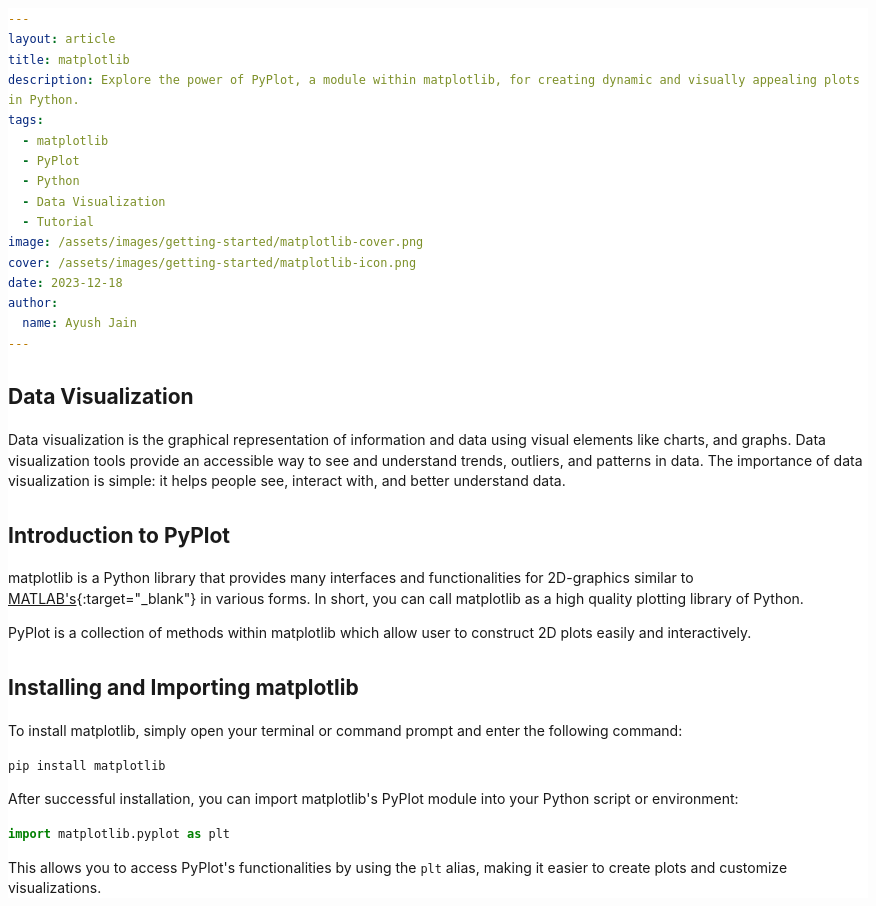 ```yaml
---
layout: article
title: matplotlib
description: Explore the power of PyPlot, a module within matplotlib, for creating dynamic and visually appealing plots in Python.
tags: 
  - matplotlib
  - PyPlot
  - Python
  - Data Visualization
  - Tutorial
image: /assets/images/getting-started/matplotlib-cover.png
cover: /assets/images/getting-started/matplotlib-icon.png
date: 2023-12-18
author: 
  name: Ayush Jain
---
```


## Data Visualization

Data visualization is the graphical representation of information and data using visual elements like charts, and graphs. Data visualization tools provide an accessible way to see and understand trends, outliers, and patterns in data. The importance of data visualization is simple: it helps people see, interact with, and better understand data.

## Introduction to PyPlot

matplotlib is a Python library that provides many interfaces and functionalities for 2D-graphics similar to [MATLAB's](https://www.mathworks.com/products/matlab.html){:target="\_blank"} in various forms. In short, you can call matplotlib as a high quality plotting library of Python.

PyPlot is a collection of methods within matplotlib which allow user to construct 2D plots easily and interactively.

## Installing and Importing matplotlib

To install matplotlib, simply open your terminal or command prompt and enter the following command:

```bash
pip install matplotlib
```

After successful installation, you can import matplotlib's PyPlot module into your Python script or environment:

```python
import matplotlib.pyplot as plt
```

This allows you to access PyPlot's functionalities by using the `plt` alias, making it easier to create plots and customize visualizations.
